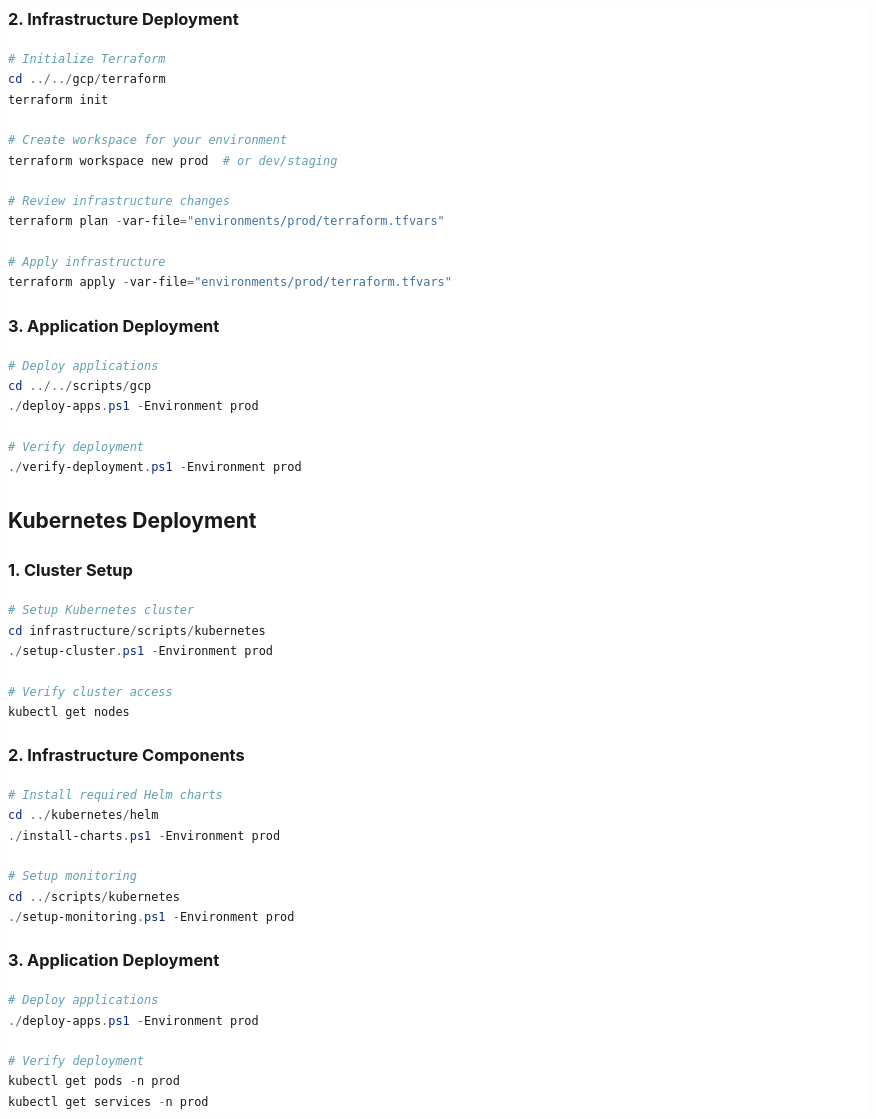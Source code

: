 ### 2. Infrastructure Deployment
```powershell
# Initialize Terraform
cd ../../gcp/terraform
terraform init

# Create workspace for your environment
terraform workspace new prod  # or dev/staging

# Review infrastructure changes
terraform plan -var-file="environments/prod/terraform.tfvars"

# Apply infrastructure
terraform apply -var-file="environments/prod/terraform.tfvars"
```

### 3. Application Deployment
```powershell
# Deploy applications
cd ../../scripts/gcp
./deploy-apps.ps1 -Environment prod

# Verify deployment
./verify-deployment.ps1 -Environment prod
```

## Kubernetes Deployment

### 1. Cluster Setup
```powershell
# Setup Kubernetes cluster
cd infrastructure/scripts/kubernetes
./setup-cluster.ps1 -Environment prod

# Verify cluster access
kubectl get nodes
```

### 2. Infrastructure Components
```powershell
# Install required Helm charts
cd ../kubernetes/helm
./install-charts.ps1 -Environment prod

# Setup monitoring
cd ../scripts/kubernetes
./setup-monitoring.ps1 -Environment prod
```

### 3. Application Deployment
```powershell
# Deploy applications
./deploy-apps.ps1 -Environment prod

# Verify deployment
kubectl get pods -n prod
kubectl get services -n prod
```
